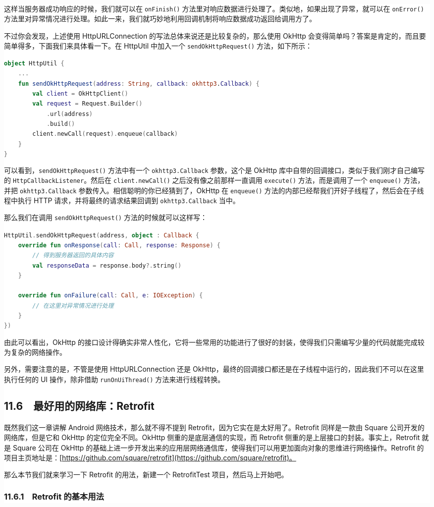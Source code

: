 这样当服务器成功响应的时候，我们就可以在 `onFinish()` 方法里对响应数据进行处理了。类似地，如果出现了异常，就可以在 `onError()` 方法里对异常情况进行处理。如此一来，我们就巧妙地利用回调机制将响应数据成功返回给调用方了。

不过你会发现，上述使用 HttpURLConnection 的写法总体来说还是比较复杂的，那么使用 OkHttp 会变得简单吗？答案是肯定的，而且要简单得多，下面我们来具体看一下。在 HttpUtil 中加入一个 `sendOkHttpRequest()` 方法，如下所示：

```Kotlin
object HttpUtil {
    ...
    fun sendOkHttpRequest(address: String, callback: okhttp3.Callback) {
        val client = OkHttpClient()
        val request = Request.Builder()
            .url(address)
            .build()
        client.newCall(request).enqueue(callback)
    }
}
```

可以看到，`sendOkHttpRequest()` 方法中有一个 `okhttp3.Callback` 参数，这个是 OkHttp 库中自带的回调接口，类似于我们刚才自己编写的 `HttpCallbackListener`。然后在 `client.newCall()` 之后没有像之前那样一直调用 `execute()` 方法，而是调用了一个 `enqueue()` 方法，并把 `okhttp3.Callback` 参数传入。相信聪明的你已经猜到了，OkHttp 在 `enqueue()` 方法的内部已经帮我们开好子线程了，然后会在子线程中执行 HTTP 请求，并将最终的请求结果回调到 `okhttp3.Callback` 当中。

那么我们在调用 `sendOkHttpRequest()` 方法的时候就可以这样写：

```Kotlin
HttpUtil.sendOkHttpRequest(address, object : Callback {
    override fun onResponse(call: Call, response: Response) {
        // 得到服务器返回的具体内容
        val responseData = response.body?.string()
    }

    override fun onFailure(call: Call, e: IOException) {
        // 在这里对异常情况进行处理
    }
})
```

由此可以看出，OkHttp 的接口设计得确实非常人性化，它将一些常用的功能进行了很好的封装，使得我们只需编写少量的代码就能完成较为复杂的网络操作。

另外，需要注意的是，不管是使用 HttpURLConnection 还是 OkHttp，最终的回调接口都还是在子线程中运行的，因此我们不可以在这里执行任何的 UI 操作，除非借助 `runOnUiThread()` 方法来进行线程转换。

## 11.6　最好用的网络库：Retrofit

既然我们这一章讲解 Android 网络技术，那么就不得不提到 Retrofit，因为它实在是太好用了。Retrofit 同样是一款由 Square 公司开发的网络库，但是它和 OkHttp 的定位完全不同。OkHttp 侧重的是底层通信的实现，而 Retrofit 侧重的是上层接口的封装。事实上，Retrofit 就是 Square 公司在 OkHttp 的基础上进一步开发出来的应用层网络通信库，使得我们可以用更加面向对象的思维进行网络操作。Retrofit 的项目主页地址是：[https://github.com/square/retrofit](https://github.com/square/retrofit)。

那么本节我们就来学习一下 Retrofit 的用法，新建一个 RetrofitTest 项目，然后马上开始吧。

### 11.6.1　Retrofit 的基本用法
